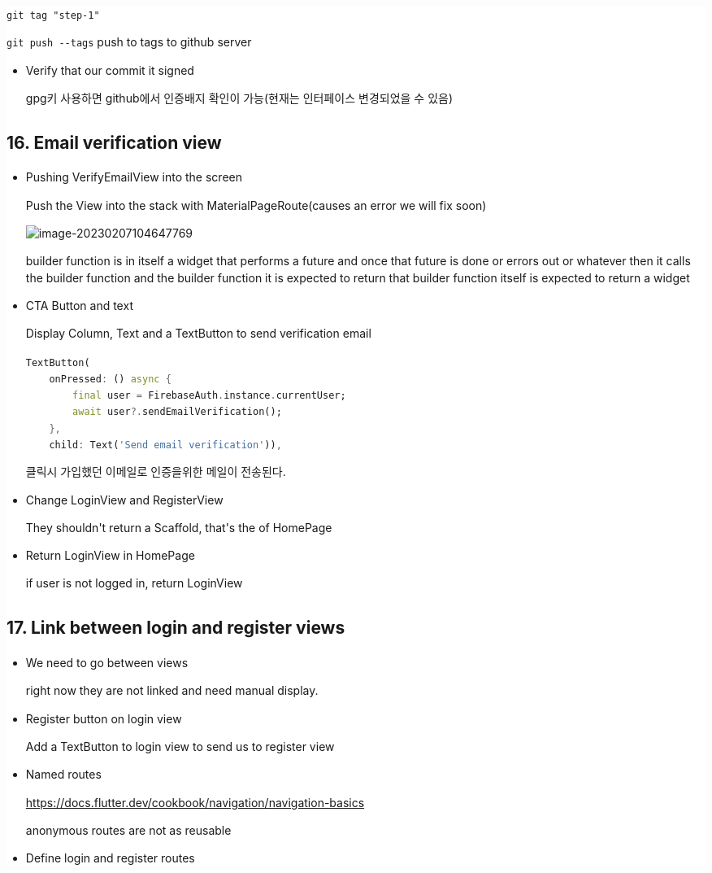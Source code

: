   `git tag "step-1"` 

  `git push --tags` push to tags to github server

- Verify that our commit it signed

  gpg키 사용하면 github에서 인증배지 확인이 가능(현재는 인터페이스 변경되었을 수 있음)

## 16. Email verification view

- Pushing VerifyEmailView into the screen

  Push the View into the stack with MaterialPageRoute(causes an error we will fix soon)

  ![image-20230207104647769](https://user-images.githubusercontent.com/77393619/217169217-c2effe6f-9782-4048-a96e-8cc840fa94ff.png)

  builder function is in itself a widget that performs a future and once that future is done or errors out or whatever then it calls the builder function and the builder function it is expected to return that builder function itself is expected to return a widget

- CTA Button and text

  Display Column, Text and a TextButton to send verification email

  ```dart
  TextButton(
      onPressed: () async {
          final user = FirebaseAuth.instance.currentUser;
          await user?.sendEmailVerification();
      },
      child: Text('Send email verification')),
  ```

  클릭시 가입했던 이메일로 인증을위한 메일이 전송된다.

- Change LoginView and RegisterView

  They shouldn't return a Scaffold, that's the of HomePage

- Return LoginView in HomePage

  if user is not logged in, return LoginView

## 17. Link between login and register views

- We need to go between views

  right now they are not linked and need manual display.

- Register button on login view

  Add a TextButton to login view to send us to register view

- Named routes

  https://docs.flutter.dev/cookbook/navigation/navigation-basics

  anonymous routes are not as reusable

- Define login and register routes
